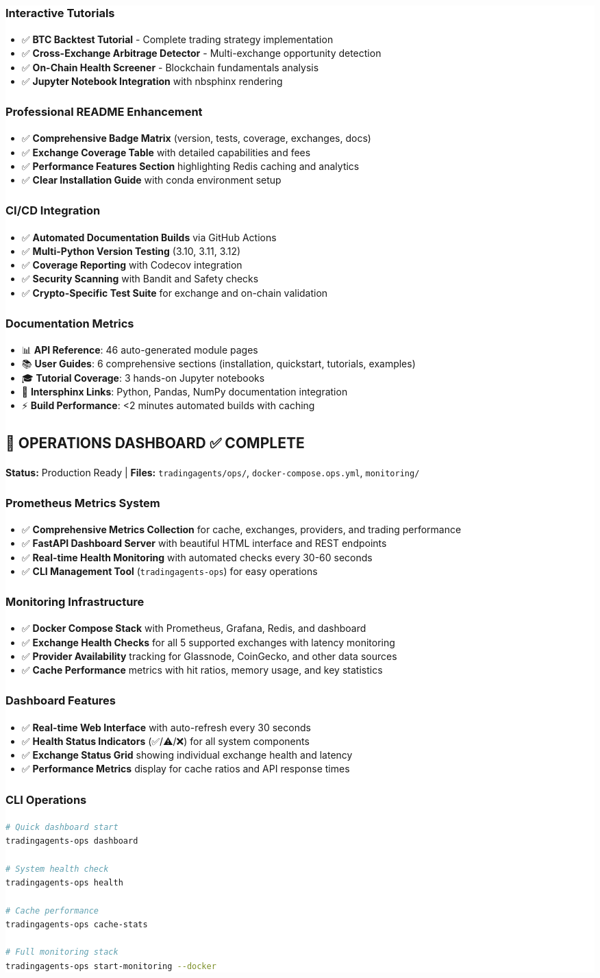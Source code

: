 ### **Interactive Tutorials**
- ✅ **BTC Backtest Tutorial** - Complete trading strategy implementation
- ✅ **Cross-Exchange Arbitrage Detector** - Multi-exchange opportunity detection  
- ✅ **On-Chain Health Screener** - Blockchain fundamentals analysis
- ✅ **Jupyter Notebook Integration** with nbsphinx rendering

### **Professional README Enhancement**
- ✅ **Comprehensive Badge Matrix** (version, tests, coverage, exchanges, docs)
- ✅ **Exchange Coverage Table** with detailed capabilities and fees
- ✅ **Performance Features Section** highlighting Redis caching and analytics
- ✅ **Clear Installation Guide** with conda environment setup

### **CI/CD Integration**
- ✅ **Automated Documentation Builds** via GitHub Actions
- ✅ **Multi-Python Version Testing** (3.10, 3.11, 3.12)
- ✅ **Coverage Reporting** with Codecov integration
- ✅ **Security Scanning** with Bandit and Safety checks
- ✅ **Crypto-Specific Test Suite** for exchange and on-chain validation

### **Documentation Metrics**
- 📊 **API Reference**: 46 auto-generated module pages
- 📚 **User Guides**: 6 comprehensive sections (installation, quickstart, tutorials, examples)
- 🎓 **Tutorial Coverage**: 3 hands-on Jupyter notebooks
- 🔗 **Intersphinx Links**: Python, Pandas, NumPy documentation integration
- ⚡ **Build Performance**: <2 minutes automated builds with caching

## 🎯 **OPERATIONS DASHBOARD** ✅ COMPLETE
**Status:** Production Ready | **Files:** `tradingagents/ops/`, `docker-compose.ops.yml`, `monitoring/`

### **Prometheus Metrics System**
- ✅ **Comprehensive Metrics Collection** for cache, exchanges, providers, and trading performance
- ✅ **FastAPI Dashboard Server** with beautiful HTML interface and REST endpoints
- ✅ **Real-time Health Monitoring** with automated checks every 30-60 seconds
- ✅ **CLI Management Tool** (`tradingagents-ops`) for easy operations

### **Monitoring Infrastructure**
- ✅ **Docker Compose Stack** with Prometheus, Grafana, Redis, and dashboard
- ✅ **Exchange Health Checks** for all 5 supported exchanges with latency monitoring
- ✅ **Provider Availability** tracking for Glassnode, CoinGecko, and other data sources
- ✅ **Cache Performance** metrics with hit ratios, memory usage, and key statistics

### **Dashboard Features**
- ✅ **Real-time Web Interface** with auto-refresh every 30 seconds
- ✅ **Health Status Indicators** (✅/⚠️/❌) for all system components
- ✅ **Exchange Status Grid** showing individual exchange health and latency
- ✅ **Performance Metrics** display for cache ratios and API response times

### **CLI Operations**
```bash
# Quick dashboard start
tradingagents-ops dashboard

# System health check  
tradingagents-ops health

# Cache performance
tradingagents-ops cache-stats

# Full monitoring stack
tradingagents-ops start-monitoring --docker
```